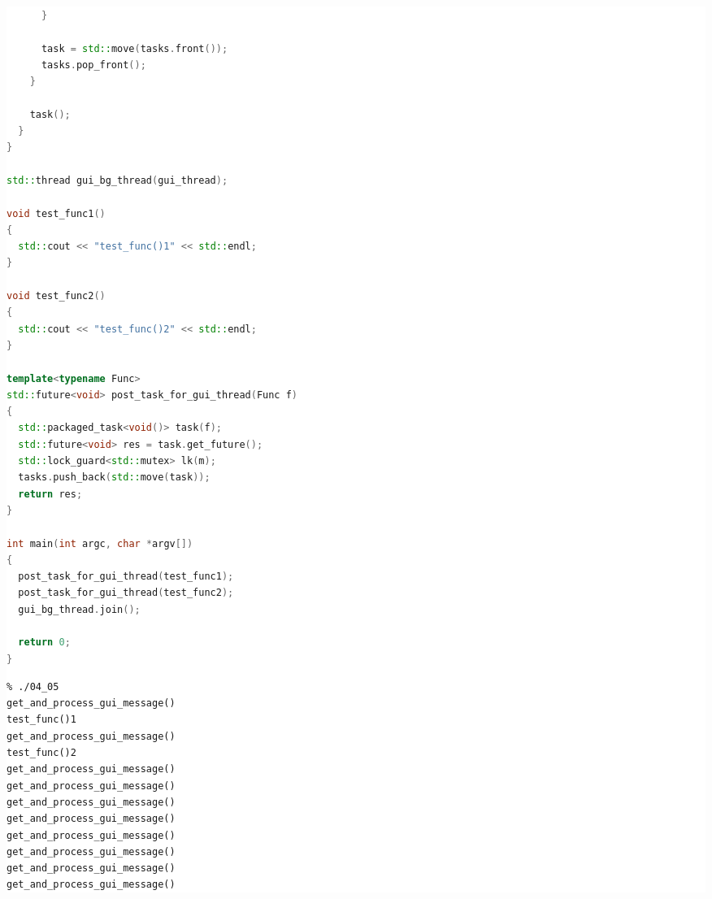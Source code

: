 ``` c++
      }

      task = std::move(tasks.front());
      tasks.pop_front();
    }

    task();
  }
}

std::thread gui_bg_thread(gui_thread);

void test_func1()
{
  std::cout << "test_func()1" << std::endl;
}

void test_func2()
{
  std::cout << "test_func()2" << std::endl;
}

template<typename Func>
std::future<void> post_task_for_gui_thread(Func f)
{
  std::packaged_task<void()> task(f);
  std::future<void> res = task.get_future();
  std::lock_guard<std::mutex> lk(m);
  tasks.push_back(std::move(task));
  return res;
}

int main(int argc, char *argv[])
{
  post_task_for_gui_thread(test_func1);
  post_task_for_gui_thread(test_func2);
  gui_bg_thread.join();

  return 0;
}
```

``` shellsession
% ./04_05
get_and_process_gui_message()
test_func()1
get_and_process_gui_message()
test_func()2
get_and_process_gui_message()
get_and_process_gui_message()
get_and_process_gui_message()
get_and_process_gui_message()
get_and_process_gui_message()
get_and_process_gui_message()
get_and_process_gui_message()
get_and_process_gui_message()
```
